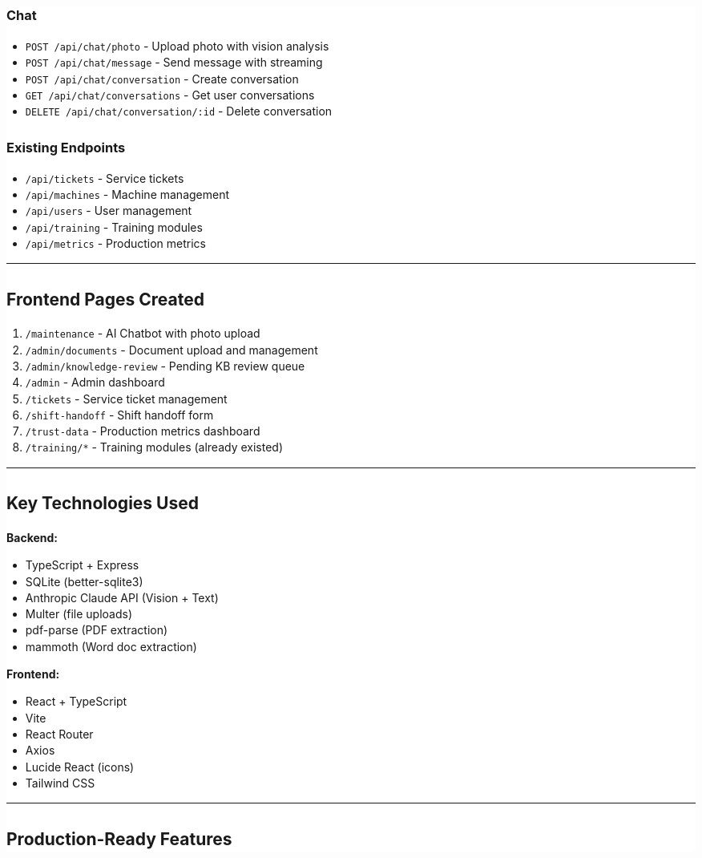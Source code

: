 ### Chat
- `POST /api/chat/photo` - Upload photo with vision analysis
- `POST /api/chat/message` - Send message with streaming
- `POST /api/chat/conversation` - Create conversation
- `GET /api/chat/conversations` - Get user conversations
- `DELETE /api/chat/conversation/:id` - Delete conversation

### Existing Endpoints
- `/api/tickets` - Service tickets
- `/api/machines` - Machine management
- `/api/users` - User management
- `/api/training` - Training modules
- `/api/metrics` - Production metrics

---

## Frontend Pages Created

1. `/maintenance` - AI Chatbot with photo upload
2. `/admin/documents` - Document upload and management
3. `/admin/knowledge-review` - Pending KB review queue
4. `/admin` - Admin dashboard
5. `/tickets` - Service ticket management
6. `/shift-handoff` - Shift handoff form
7. `/trust-data` - Production metrics dashboard
8. `/training/*` - Training modules (already existed)

---

## Key Technologies Used

**Backend:**
- TypeScript + Express
- SQLite (better-sqlite3)
- Anthropic Claude API (Vision + Text)
- Multer (file uploads)
- pdf-parse (PDF extraction)
- mammoth (Word doc extraction)

**Frontend:**
- React + TypeScript
- Vite
- React Router
- Axios
- Lucide React (icons)
- Tailwind CSS

---

## Production-Ready Features
